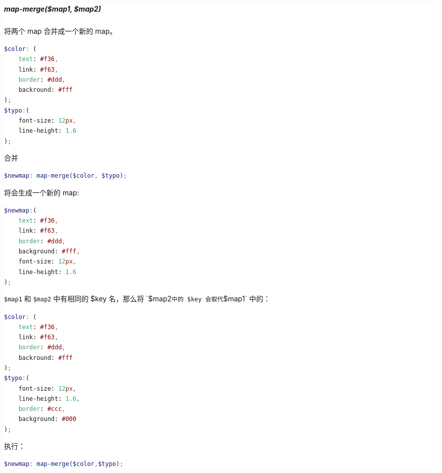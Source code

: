 

##### map-merge($map1,  $map2)

将两个 map 合并成一个新的 map。

```scss
$color: (
    text: #f36,
    link: #f63,
    border: #ddd,
    backround: #fff
);
$typo:(
    font-size: 12px,
    line-height: 1.6
);
```

合并

```scss
$newmap: map-merge($color, $typo);
```

将会生成一个新的 map:

```scss
$newmap:(
    text: #f36,
    link: #f63,
    border: #ddd,
    background: #fff,
    font-size: 12px,
    line-height: 1.6
);
```

`$map1` 和 `$map2` 中有相同的 $key 名，那么将 `$map2` 中的 $key 会取代 `$map1` 中的：

```SCSS
$color: (
    text: #f36,
    link: #f63,
    border: #ddd,
    backround: #fff
);
$typo:(
    font-size: 12px,
    line-height: 1.6,
    border: #ccc,
    background: #000
);
```

执行：

```SCSS
$newmap: map-merge($color,$typo);
```
